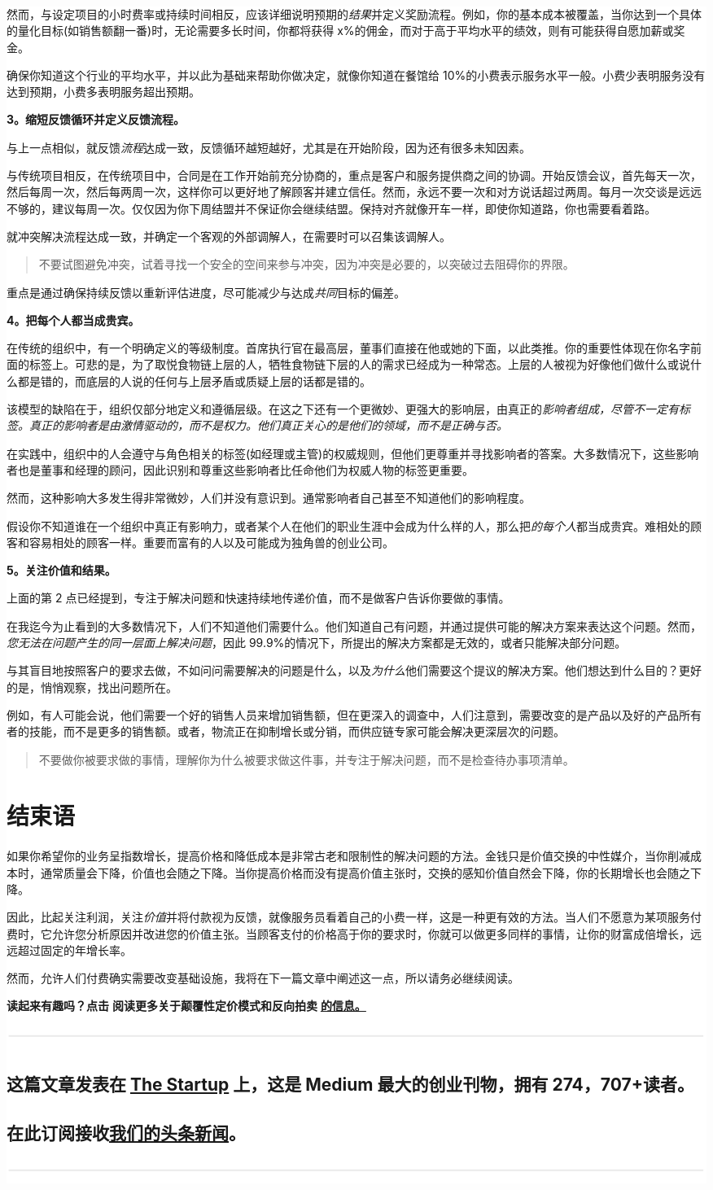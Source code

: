 然而，与设定项目的小时费率或持续时间相反，应该详细说明预期的*结果*并定义奖励流程。例如，你的基本成本被覆盖，当你达到一个具体的量化目标(如销售额翻一番)时，无论需要多长时间，你都将获得 x%的佣金，而对于高于平均水平的绩效，则有可能获得自愿加薪或奖金。

确保你知道这个行业的平均水平，并以此为基础来帮助你做决定，就像你知道在餐馆给 10%的小费表示服务水平一般。小费少表明服务没有达到预期，小费多表明服务超出预期。

**3。缩短反馈循环并定义反馈流程。**

与上一点相似，就反馈*流程*达成一致，反馈循环越短越好，尤其是在开始阶段，因为还有很多未知因素。

与传统项目相反，在传统项目中，合同是在工作开始前充分协商的，重点是客户和服务提供商之间的协调。开始反馈会议，首先每天一次，然后每周一次，然后每两周一次，这样你可以更好地了解顾客并建立信任。然而，永远不要一次和对方说话超过两周。每月一次交谈是远远不够的，建议每周一次。仅仅因为你下周结盟并不保证你会继续结盟。保持对齐就像开车一样，即使你知道路，你也需要看着路。

就冲突解决流程达成一致，并确定一个客观的外部调解人，在需要时可以召集该调解人。

> 不要试图避免冲突，试着寻找一个安全的空间来参与冲突，因为冲突是必要的，以突破过去阻碍你的界限。

重点是通过确保持续反馈以重新评估进度，尽可能减少与达成*共同*目标的偏差。

**4。把每个人都当成贵宾。**

在传统的组织中，有一个明确定义的等级制度。首席执行官在最高层，董事们直接在他或她的下面，以此类推。你的重要性体现在你名字前面的标签上。可悲的是，为了取悦食物链上层的人，牺牲食物链下层的人的需求已经成为一种常态。上层的人被视为好像他们做什么或说什么都是错的，而底层的人说的任何与上层矛盾或质疑上层的话都是错的。

该模型的缺陷在于，组织仅部分地定义和遵循层级。在这之下还有一个更微妙、更强大的影响层，由真正的*影响者组成，尽管不一定有标签。真正的影响者是由激情驱动的，而不是权力。他们真正关心的是他们的领域，而不是正确与否。*

在实践中，组织中的人会遵守与角色相关的标签(如经理或主管)的权威规则，但他们更尊重并寻找影响者的答案。大多数情况下，这些影响者也是董事和经理的顾问，因此识别和尊重这些影响者比任命他们为权威人物的标签更重要。

然而，这种影响大多发生得非常微妙，人们并没有意识到。通常影响者自己甚至不知道他们的影响程度。

假设你不知道谁在一个组织中真正有影响力，或者某个人在他们的职业生涯中会成为什么样的人，那么把*的每个人*都当成贵宾。难相处的顾客和容易相处的顾客一样。重要而富有的人以及可能成为独角兽的创业公司。

**5。关注价值和结果。**

上面的第 2 点已经提到，专注于解决问题和快速持续地传递价值，而不是做客户告诉你要做的事情。

在我迄今为止看到的大多数情况下，人们不知道他们需要什么。他们知道自己有问题，并通过提供可能的解决方案来表达这个问题。然而，*您无法在问题产生的同一层面上解决问题*，因此 99.9%的情况下，所提出的解决方案都是无效的，或者只能解决部分问题。

与其盲目地按照客户的要求去做，不如问问需要解决的问题是什么，以及*为什么*他们需要这个提议的解决方案。他们想达到什么目的？更好的是，悄悄观察，找出问题所在。

例如，有人可能会说，他们需要一个好的销售人员来增加销售额，但在更深入的调查中，人们注意到，需要改变的是产品以及好的产品所有者的技能，而不是更多的销售额。或者，物流正在抑制增长或分销，而供应链专家可能会解决更深层次的问题。

> 不要做你被要求做的事情，理解你为什么被要求做这件事，并专注于解决问题，而不是检查待办事项清单。

# 结束语

如果你希望你的业务呈指数增长，提高价格和降低成本是非常古老和限制性的解决问题的方法。金钱只是价值交换的中性媒介，当你削减成本时，通常质量会下降，价值也会随之下降。当你提高价格而没有提高价值主张时，交换的感知价值自然会下降，你的长期增长也会随之下降。

因此，比起关注利润，关注*价值*并将付款视为反馈，就像服务员看着自己的小费一样，这是一种更有效的方法。当人们不愿意为某项服务付费时，它允许您分析原因并改进您的价值主张。当顾客支付的价格高于你的要求时，你就可以做更多同样的事情，让你的财富成倍增长，远远超过固定的年增长率。

然而，允许人们付费确实需要改变基础设施，我将在下一篇文章中阐述这一点，所以请务必继续阅读。

**读起来有趣吗？点击** **阅读更多关于颠覆性定价模式和反向拍卖** [**的信息。**](/@funficient/disrupting-pricing-models-reverse-auctions-845ec20a4e9f)

![](img/731acf26f5d44fdc58d99a6388fe935d.png)

## 这篇文章发表在 [The Startup](https://medium.com/swlh) 上，这是 Medium 最大的创业刊物，拥有 274，707+读者。

## 在此订阅接收[我们的头条新闻](http://growthsupply.com/the-startup-newsletter/)。

![](img/731acf26f5d44fdc58d99a6388fe935d.png)